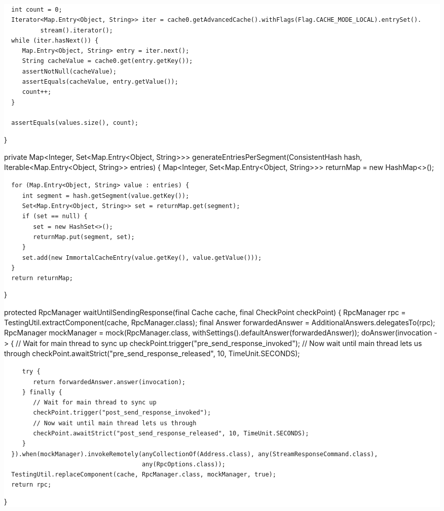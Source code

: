       int count = 0;
      Iterator<Map.Entry<Object, String>> iter = cache0.getAdvancedCache().withFlags(Flag.CACHE_MODE_LOCAL).entrySet().
              stream().iterator();
      while (iter.hasNext()) {
         Map.Entry<Object, String> entry = iter.next();
         String cacheValue = cache0.get(entry.getKey());
         assertNotNull(cacheValue);
         assertEquals(cacheValue, entry.getValue());
         count++;
      }

      assertEquals(values.size(), count);
   }

   private Map<Integer, Set<Map.Entry<Object, String>>> generateEntriesPerSegment(ConsistentHash hash, Iterable<Map.Entry<Object, String>> entries) {
      Map<Integer, Set<Map.Entry<Object, String>>> returnMap = new HashMap<>();

      for (Map.Entry<Object, String> value : entries) {
         int segment = hash.getSegment(value.getKey());
         Set<Map.Entry<Object, String>> set = returnMap.get(segment);
         if (set == null) {
            set = new HashSet<>();
            returnMap.put(segment, set);
         }
         set.add(new ImmortalCacheEntry(value.getKey(), value.getValue()));
      }
      return returnMap;
   }

   protected RpcManager waitUntilSendingResponse(final Cache<?, ?> cache, final CheckPoint checkPoint) {
      RpcManager rpc = TestingUtil.extractComponent(cache, RpcManager.class);
      final Answer<Object> forwardedAnswer = AdditionalAnswers.delegatesTo(rpc);
      RpcManager mockManager = mock(RpcManager.class, withSettings().defaultAnswer(forwardedAnswer));
      doAnswer(invocation -> {
         // Wait for main thread to sync up
         checkPoint.trigger("pre_send_response_invoked");
         // Now wait until main thread lets us through
         checkPoint.awaitStrict("pre_send_response_released", 10, TimeUnit.SECONDS);

         try {
            return forwardedAnswer.answer(invocation);
         } finally {
            // Wait for main thread to sync up
            checkPoint.trigger("post_send_response_invoked");
            // Now wait until main thread lets us through
            checkPoint.awaitStrict("post_send_response_released", 10, TimeUnit.SECONDS);
         }
      }).when(mockManager).invokeRemotely(anyCollectionOf(Address.class), any(StreamResponseCommand.class),
                                          any(RpcOptions.class));
      TestingUtil.replaceComponent(cache, RpcManager.class, mockManager, true);
      return rpc;
   }
